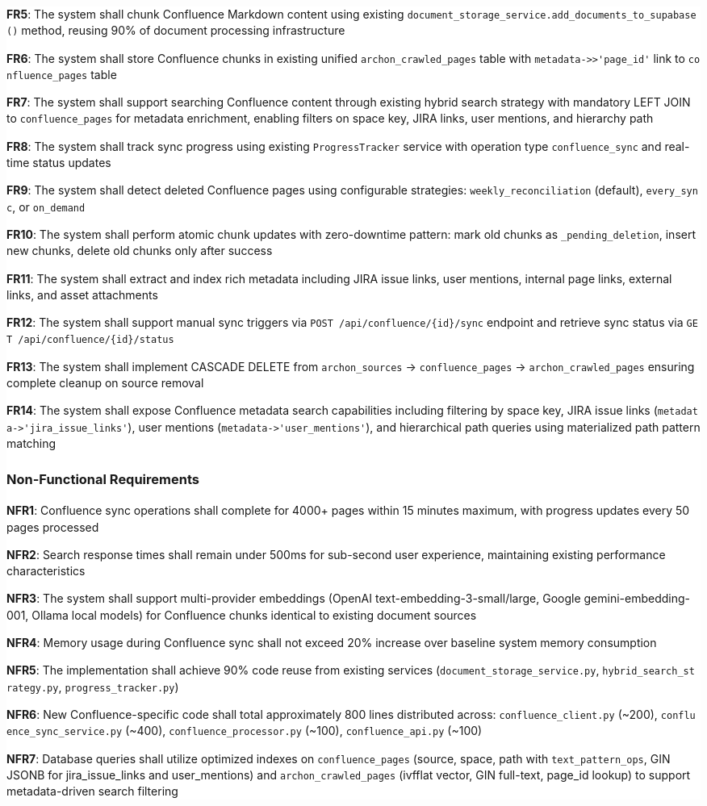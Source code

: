 **FR5**: The system shall chunk Confluence Markdown content using existing `document_storage_service.add_documents_to_supabase()` method, reusing 90% of document processing infrastructure

**FR6**: The system shall store Confluence chunks in existing unified `archon_crawled_pages` table with `metadata->>'page_id'` link to `confluence_pages` table

**FR7**: The system shall support searching Confluence content through existing hybrid search strategy with mandatory LEFT JOIN to `confluence_pages` for metadata enrichment, enabling filters on space key, JIRA links, user mentions, and hierarchy path

**FR8**: The system shall track sync progress using existing `ProgressTracker` service with operation type `confluence_sync` and real-time status updates

**FR9**: The system shall detect deleted Confluence pages using configurable strategies: `weekly_reconciliation` (default), `every_sync`, or `on_demand`

**FR10**: The system shall perform atomic chunk updates with zero-downtime pattern: mark old chunks as `_pending_deletion`, insert new chunks, delete old chunks only after success

**FR11**: The system shall extract and index rich metadata including JIRA issue links, user mentions, internal page links, external links, and asset attachments

**FR12**: The system shall support manual sync triggers via `POST /api/confluence/{id}/sync` endpoint and retrieve sync status via `GET /api/confluence/{id}/status`

**FR13**: The system shall implement CASCADE DELETE from `archon_sources` → `confluence_pages` → `archon_crawled_pages` ensuring complete cleanup on source removal

**FR14**: The system shall expose Confluence metadata search capabilities including filtering by space key, JIRA issue links (`metadata->'jira_issue_links'`), user mentions (`metadata->'user_mentions'`), and hierarchical path queries using materialized path pattern matching

### Non-Functional Requirements

**NFR1**: Confluence sync operations shall complete for 4000+ pages within 15 minutes maximum, with progress updates every 50 pages processed

**NFR2**: Search response times shall remain under 500ms for sub-second user experience, maintaining existing performance characteristics

**NFR3**: The system shall support multi-provider embeddings (OpenAI text-embedding-3-small/large, Google gemini-embedding-001, Ollama local models) for Confluence chunks identical to existing document sources

**NFR4**: Memory usage during Confluence sync shall not exceed 20% increase over baseline system memory consumption

**NFR5**: The implementation shall achieve 90% code reuse from existing services (`document_storage_service.py`, `hybrid_search_strategy.py`, `progress_tracker.py`)

**NFR6**: New Confluence-specific code shall total approximately 800 lines distributed across: `confluence_client.py` (~200), `confluence_sync_service.py` (~400), `confluence_processor.py` (~100), `confluence_api.py` (~100)

**NFR7**: Database queries shall utilize optimized indexes on `confluence_pages` (source, space, path with `text_pattern_ops`, GIN JSONB for jira_issue_links and user_mentions) and `archon_crawled_pages` (ivfflat vector, GIN full-text, page_id lookup) to support metadata-driven search filtering
